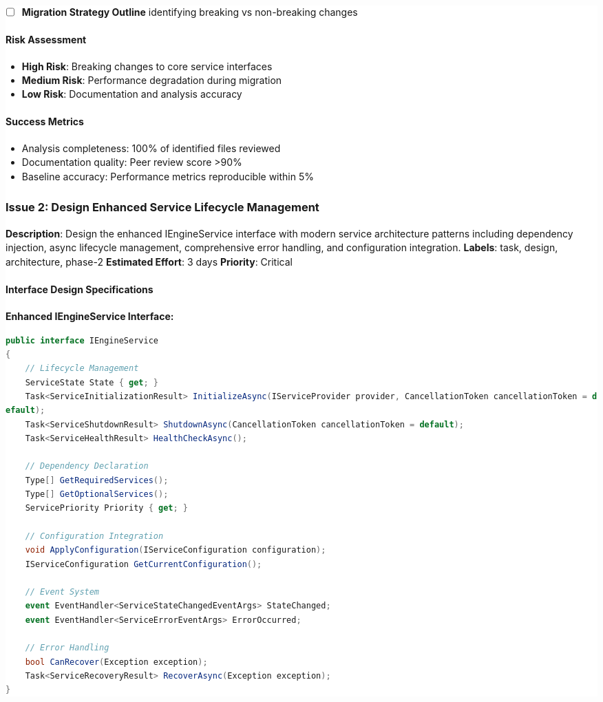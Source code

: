 - [ ] **Migration Strategy Outline** identifying breaking vs non-breaking changes

#### Risk Assessment
- **High Risk**: Breaking changes to core service interfaces
- **Medium Risk**: Performance degradation during migration  
- **Low Risk**: Documentation and analysis accuracy

#### Success Metrics
- Analysis completeness: 100% of identified files reviewed
- Documentation quality: Peer review score >90%
- Baseline accuracy: Performance metrics reproducible within 5%

### Issue 2: Design Enhanced Service Lifecycle Management

**Description**: Design the enhanced IEngineService interface with modern service architecture patterns including dependency injection, async lifecycle management, comprehensive error handling, and configuration integration.
**Labels**: task, design, architecture, phase-2
**Estimated Effort**: 3 days
**Priority**: Critical

#### Interface Design Specifications

**Enhanced IEngineService Interface:**
```csharp
public interface IEngineService
{
    // Lifecycle Management
    ServiceState State { get; }
    Task<ServiceInitializationResult> InitializeAsync(IServiceProvider provider, CancellationToken cancellationToken = default);
    Task<ServiceShutdownResult> ShutdownAsync(CancellationToken cancellationToken = default);
    Task<ServiceHealthResult> HealthCheckAsync();
    
    // Dependency Declaration
    Type[] GetRequiredServices();
    Type[] GetOptionalServices();
    ServicePriority Priority { get; }
    
    // Configuration Integration
    void ApplyConfiguration(IServiceConfiguration configuration);
    IServiceConfiguration GetCurrentConfiguration();
    
    // Event System
    event EventHandler<ServiceStateChangedEventArgs> StateChanged;
    event EventHandler<ServiceErrorEventArgs> ErrorOccurred;
    
    // Error Handling
    bool CanRecover(Exception exception);
    Task<ServiceRecoveryResult> RecoverAsync(Exception exception);
}
```
